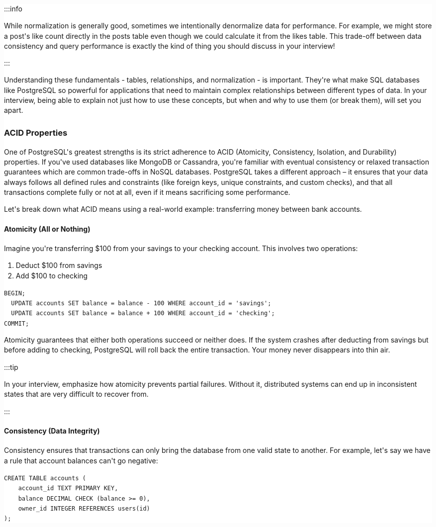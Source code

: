 :::info

While normalization is generally good, sometimes we intentionally denormalize data for performance. For example, we might store a post's like count directly in the posts table even though we could calculate it from the likes table. This trade-off between data consistency and query performance is exactly the kind of thing you should discuss in your interview!

:::

Understanding these fundamentals - tables, relationships, and normalization - is important. They're what make SQL databases like PostgreSQL so powerful for applications that need to maintain complex relationships between different types of data. In your interview, being able to explain not just how to use these concepts, but when and why to use them (or break them), will set you apart.

### ACID Properties

One of PostgreSQL's greatest strengths is its strict adherence to ACID (Atomicity, Consistency, Isolation, and Durability) properties. If you've used databases like MongoDB or Cassandra, you're familiar with eventual consistency or relaxed transaction guarantees which are common trade-offs in NoSQL databases. PostgreSQL takes a different approach – it ensures that your data always follows all defined rules and constraints (like foreign keys, unique constraints, and custom checks), and that all transactions complete fully or not at all, even if it means sacrificing some performance.

Let's break down what ACID means using a real-world example: transferring money between bank accounts.

#### Atomicity (All or Nothing)

Imagine you're transferring $100 from your savings to your checking account. This involves two operations:

1. Deduct $100 from savings
2. Add $100 to checking

```
BEGIN;
  UPDATE accounts SET balance = balance - 100 WHERE account_id = 'savings';
  UPDATE accounts SET balance = balance + 100 WHERE account_id = 'checking';
COMMIT;
```

Atomicity guarantees that either both operations succeed or neither does. If the system crashes after deducting from savings but before adding to checking, PostgreSQL will roll back the entire transaction. Your money never disappears into thin air.

:::tip

In your interview, emphasize how atomicity prevents partial failures. Without it, distributed systems can end up in inconsistent states that are very difficult to recover from.

:::

#### Consistency (Data Integrity)

Consistency ensures that transactions can only bring the database from one valid state to another. For example, let's say we have a rule that account balances can't go negative:

```
CREATE TABLE accounts (
    account_id TEXT PRIMARY KEY,
    balance DECIMAL CHECK (balance >= 0),
    owner_id INTEGER REFERENCES users(id)
);
```
